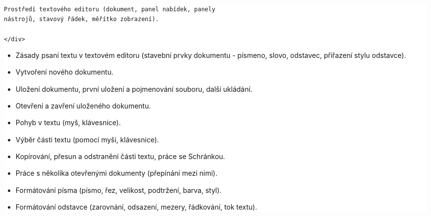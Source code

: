     Prostředí textového editoru (dokument, panel nabídek, panely
    nástrojů, stavový řádek, měřítko zobrazení).

    </div>

-   <div>

    Zásady psaní textu v textovém editoru (stavební prvky dokumentu -
    písmeno, slovo, odstavec, přiřazení stylu odstavce).

    </div>

-   <div>

    Vytvoření nového dokumentu.

    </div>

-   <div>

    Uložení dokumentu, první uložení a pojmenování souboru, další
    ukládání.

    </div>

-   <div>

    Otevření a zavření uloženého dokumentu.

    </div>

-   <div>

    Pohyb v textu (myš, klávesnice).

    </div>

-   <div>

    Výběr části textu (pomocí myši, klávesnice).

    </div>

-   <div>

    Kopírování, přesun a odstranění části textu, práce se Schránkou.

    </div>

-   <div>

    Práce s několika otevřenými dokumenty (přepínání mezi nimi).

    </div>

-   <div>

    Formátování písma (písmo, řez, velikost, podtržení, barva, styl).

    </div>

-   <div>

    Formátování odstavce (zarovnání, odsazení, mezery, řádkování, tok
    textu).
